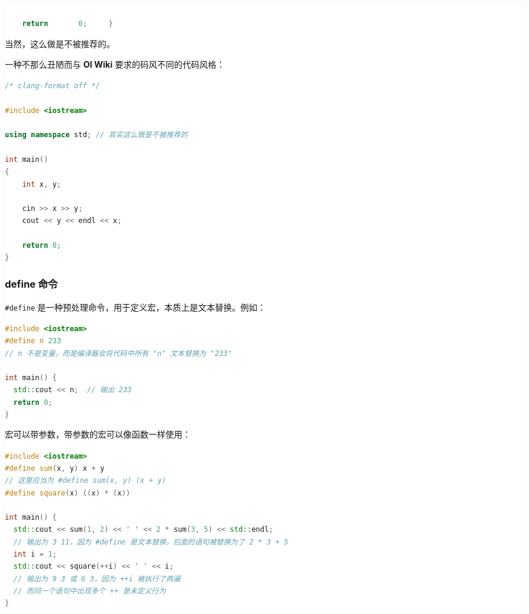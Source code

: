 ```cpp
    
    return       0;     }
```

当然，这么做是不被推荐的。

一种不那么丑陋而与 **OI Wiki** 要求的码风不同的代码风格：

```cpp
/* clang-format off */

#include <iostream>

using namespace std; // 其实这么做是不被推荐的

int main()
{
    int x, y;

    cin >> x >> y;
    cout << y << endl << x;

    return 0;
}
```

### define 命令

 `#define` 是一种预处理命令，用于定义宏，本质上是文本替换。例如：

```cpp
#include <iostream>
#define n 233
// n 不是变量，而是编译器会将代码中所有 "n" 文本替换为 "233"

int main() {
  std::cout << n;  // 输出 233
  return 0;
}
```

宏可以带参数，带参数的宏可以像函数一样使用：

```cpp
#include <iostream>
#define sum(x, y) x + y
// 这里应当为 #define sum(x, y) (x + y)
#define square(x) ((x) * (x))

int main() {
  std::cout << sum(1, 2) << ' ' << 2 * sum(3, 5) << std::endl;
  // 输出为 3 11，因为 #define 是文本替换，后面的语句被替换为了 2 * 3 + 5
  int i = 1;
  std::cout << square(++i) << ' ' << i;
  // 输出为 9 3 或 6 3，因为 ++i 被执行了两遍
  // 而同一个语句中出现多个 ++ 是未定义行为
}
```
